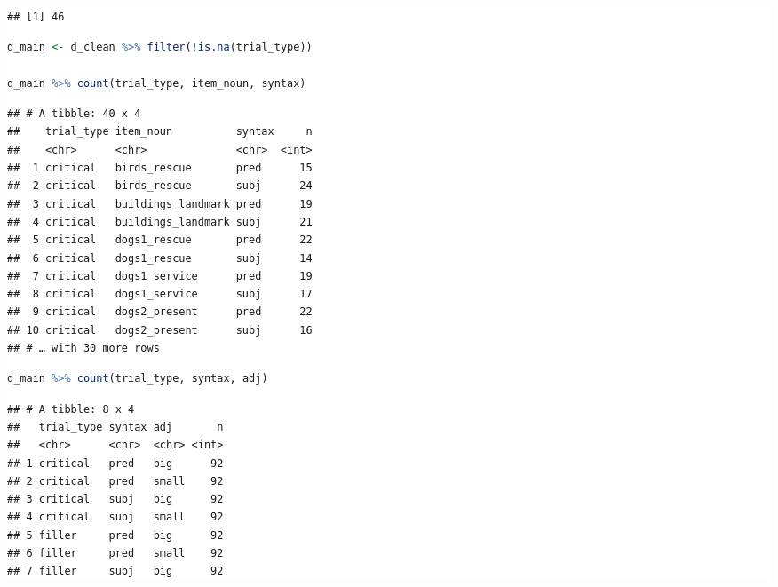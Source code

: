     ## [1] 46

``` r
d_main <- d_clean %>% filter(!is.na(trial_type)) 

d_main %>% count(trial_type, item_noun, syntax)
```

    ## # A tibble: 40 x 4
    ##    trial_type item_noun          syntax     n
    ##    <chr>      <chr>              <chr>  <int>
    ##  1 critical   birds_rescue       pred      15
    ##  2 critical   birds_rescue       subj      24
    ##  3 critical   buildings_landmark pred      19
    ##  4 critical   buildings_landmark subj      21
    ##  5 critical   dogs1_rescue       pred      22
    ##  6 critical   dogs1_rescue       subj      14
    ##  7 critical   dogs1_service      pred      19
    ##  8 critical   dogs1_service      subj      17
    ##  9 critical   dogs2_present      pred      22
    ## 10 critical   dogs2_present      subj      16
    ## # … with 30 more rows

``` r
d_main %>% count(trial_type, syntax, adj)
```

    ## # A tibble: 8 x 4
    ##   trial_type syntax adj       n
    ##   <chr>      <chr>  <chr> <int>
    ## 1 critical   pred   big      92
    ## 2 critical   pred   small    92
    ## 3 critical   subj   big      92
    ## 4 critical   subj   small    92
    ## 5 filler     pred   big      92
    ## 6 filler     pred   small    92
    ## 7 filler     subj   big      92